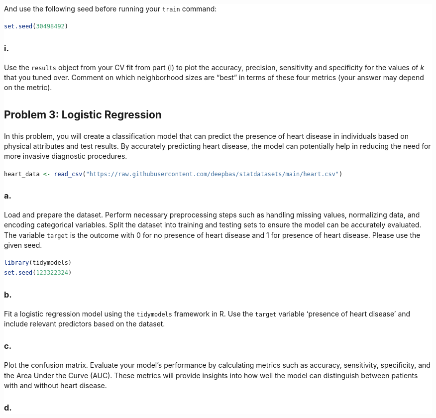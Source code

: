 And use the following seed before running your `train` command:

``` r
set.seed(30498492)
```

### i.

Use the `results` object from your CV fit from part (i) to plot the
accuracy, precision, sensitivity and specificity for the values of $k$
that you tuned over. Comment on which neighborhood sizes are “best” in
terms of these four metrics (your answer may depend on the metric).

## Problem 3: Logistic Regression

In this problem, you will create a classification model that can predict
the presence of heart disease in individuals based on physical
attributes and test results. By accurately predicting heart disease, the
model can potentially help in reducing the need for more invasive
diagnostic procedures.

``` r
heart_data <- read_csv("https://raw.githubusercontent.com/deepbas/statdatasets/main/heart.csv")
```

### a.

Load and prepare the dataset. Perform necessary preprocessing steps such
as handling missing values, normalizing data, and encoding categorical
variables. Split the dataset into training and testing sets to ensure
the model can be accurately evaluated. The variable `target` is the
outcome with 0 for no presence of heart disease and 1 for presence of
heart disease. Please use the given seed.

``` r
library(tidymodels)
set.seed(123322324)
```

### b.

Fit a logistic regression model using the `tidymodels` framework in R.
Use the `target` variable ‘presence of heart disease’ and include
relevant predictors based on the dataset.

### c.

Plot the confusion matrix. Evaluate your model’s performance by
calculating metrics such as accuracy, sensitivity, specificity, and the
Area Under the Curve (AUC). These metrics will provide insights into how
well the model can distinguish between patients with and without heart
disease.

### d.
